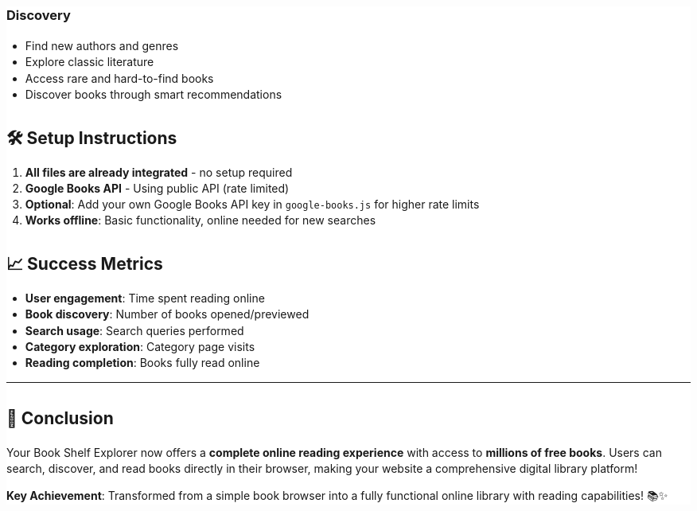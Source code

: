 ### **Discovery**
- Find new authors and genres
- Explore classic literature
- Access rare and hard-to-find books
- Discover books through smart recommendations

## 🛠️ Setup Instructions

1. **All files are already integrated** - no setup required
2. **Google Books API** - Using public API (rate limited)
3. **Optional**: Add your own Google Books API key in `google-books.js` for higher rate limits
4. **Works offline**: Basic functionality, online needed for new searches

## 📈 Success Metrics

- **User engagement**: Time spent reading online
- **Book discovery**: Number of books opened/previewed
- **Search usage**: Search queries performed
- **Category exploration**: Category page visits
- **Reading completion**: Books fully read online

---

## 🎊 Conclusion

Your Book Shelf Explorer now offers a **complete online reading experience** with access to **millions of free books**. Users can search, discover, and read books directly in their browser, making your website a comprehensive digital library platform!

**Key Achievement**: Transformed from a simple book browser into a fully functional online library with reading capabilities! 📚✨